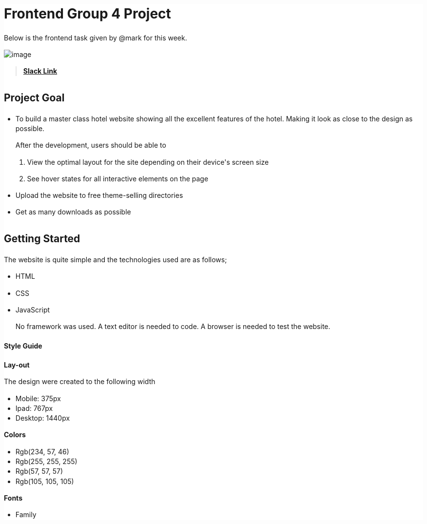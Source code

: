 # Frontend Group 4 Project 

 Below is the frontend task given by @mark for this week.

![image](https://user-images.githubusercontent.com/17856665/83970797-92094880-a8cf-11ea-99c9-e5cb4202ac8b.png)

> [**Slack Link**](https://hngi7.slack.com/archives/C013K32KMRQ/p1591537859445300)



## Project Goal

- To build a master class hotel website  showing all the excellent features of the hotel. Making it look as close to the design as possible.

  After the development, users should be able to

  1. View the optimal layout for the site depending on their device's screen size

  2. See hover states for all interactive elements on the page

- Upload the website to free  theme-selling directories

- Get as many downloads as possible



## Getting Started

The website is quite simple and the technologies used are as follows;

- HTML

- CSS

- JavaScript

  No framework was used. A text editor is needed to code. A browser is needed to test the website. 

#### 										**Style Guide**

**Lay-out**

The design were created to the following width

-  Mobile: 375px
-  Ipad: 767px
-  Desktop: 1440px

**Colors**

- Rgb(234, 57, 46)
- Rgb(255, 255, 255)
- Rgb(57, 57, 57)
- Rgb(105, 105, 105)

**Fonts**

- Family
